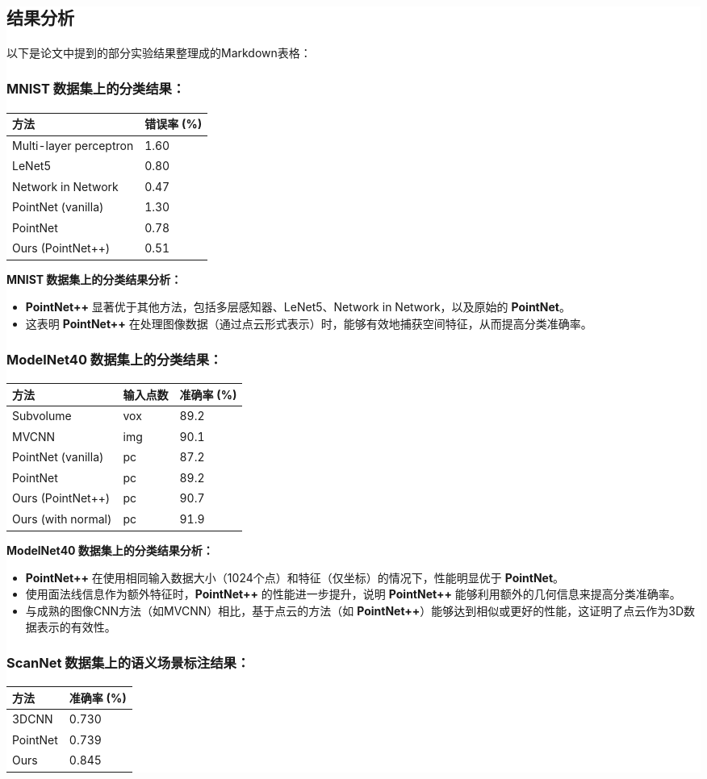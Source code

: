 ## 结果分析

以下是论文中提到的部分实验结果整理成的Markdown表格：

### MNIST 数据集上的分类结果：

| 方法                   | 错误率 (%) |
| :--------------------- | :--------- |
| Multi-layer perceptron | 1.60       |
| LeNet5                 | 0.80       |
| Network in Network     | 0.47       |
| PointNet (vanilla)     | 1.30       |
| PointNet               | 0.78       |
| Ours (PointNet++)      | 0.51       |

**MNIST 数据集上的分类结果分析：**

- **PointNet++** 显著优于其他方法，包括多层感知器、LeNet5、Network in Network，以及原始的 **PointNet**。
- 这表明 **PointNet++** 在处理图像数据（通过点云形式表示）时，能够有效地捕获空间特征，从而提高分类准确率。

### ModelNet40 数据集上的分类结果：

| 方法               | 输入点数 | 准确率 (%) |
| :----------------- | :------- | :--------- |
| Subvolume          | vox      | 89.2       |
| MVCNN              | img      | 90.1       |
| PointNet (vanilla) | pc       | 87.2       |
| PointNet           | pc       | 89.2       |
| Ours (PointNet++)  | pc       | 90.7       |
| Ours (with normal) | pc       | 91.9       |

**ModelNet40 数据集上的分类结果分析：**

- **PointNet++** 在使用相同输入数据大小（1024个点）和特征（仅坐标）的情况下，性能明显优于 **PointNet**。
- 使用面法线信息作为额外特征时，**PointNet++** 的性能进一步提升，说明 **PointNet++** 能够利用额外的几何信息来提高分类准确率。
- 与成熟的图像CNN方法（如MVCNN）相比，基于点云的方法（如 **PointNet++**）能够达到相似或更好的性能，这证明了点云作为3D数据表示的有效性。

### ScanNet 数据集上的语义场景标注结果：

| 方法     | 准确率 (%) |
| :------- | :--------- |
| 3DCNN    | 0.730      |
| PointNet | 0.739      |
| Ours     | 0.845      |
